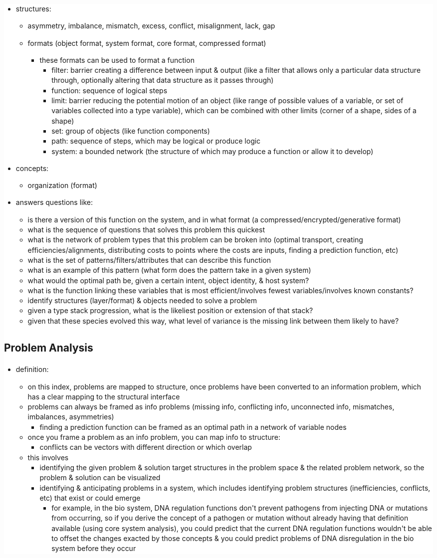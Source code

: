   - structures:
    - asymmetry, imbalance, mismatch, excess, conflict, misalignment, lack, gap
    - formats (object format, system format, core format, compressed format)

      - these formats can be used to format a function
        - filter: barrier creating a difference between input & output (like a filter that allows only a particular data structure through, optionally altering that data structure as it passes through)
        - function: sequence of logical steps
        - limit: barrier reducing the potential motion of an object (like range of possible values of a variable, or set of variables collected into a type variable), which can be combined with other limits (corner of a shape, sides of a shape)
        - set: group of objects (like function components)
        - path: sequence of steps, which may be logical or produce logic
        - system: a bounded network (the structure of which may produce a function or allow it to develop)

  - concepts:
    - organization (format)

  - answers questions like:
    - is there a version of this function on the system, and in what format (a compressed/encrypted/generative format)
    - what is the sequence of questions that solves this problem this quickest
    - what is the network of problem types that this problem can be broken into (optimal transport, creating efficiencies/alignments, distributing costs to points where the costs are inputs, finding a prediction function, etc)
    - what is the set of patterns/filters/attributes that can describe this function
    - what is an example of this pattern (what form does the pattern take in a given system)
    - what would the optimal path be, given a certain intent, object identity, & host system?
    - what is the function linking these variables that is most efficient/involves fewest variables/involves known constants?
    - identify structures (layer/format) & objects needed to solve a problem
    - given a type stack progression, what is the likeliest position or extension of that stack?
    - given that these species evolved this way, what level of variance is the missing link between them likely to have?


## Problem Analysis

  - definition:

    - on this index, problems are mapped to structure, once problems have been converted to an information problem, which has a clear mapping to the structural interface
    - problems can always be framed as info problems (missing info, conflicting info, unconnected info, mismatches, imbalances, asymmetries)
      - finding a prediction function can be framed as an optimal path in a network of variable nodes
    - once you frame a problem as an info problem, you can map info to structure:
      - conflicts can be vectors with different direction or which overlap
    - this involves 
      - identifying the given problem & solution target structures in the problem space & the related problem network, so the problem & solution can be visualized
      - identifying & anticipating problems in a system, which includes identifying problem structures (inefficiencies, conflicts, etc) that exist or could emerge
        - for example, in the bio system, DNA regulation functions don't prevent pathogens from injecting DNA or mutations from occurring, so if you derive the concept of a pathogen or mutation without already having that definition available (using core system analysis), you could predict that the current DNA regulation functions wouldn't be able to offset the changes exacted by those concepts & you could predict problems of DNA disregulation in the bio system before they occur
